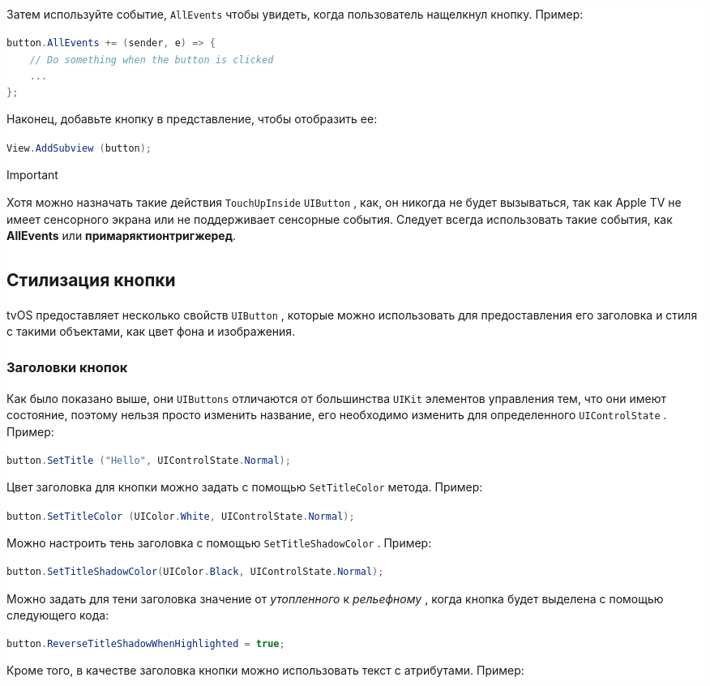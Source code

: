 Затем используйте событие, `AllEvents` чтобы увидеть, когда пользователь нащелкнул кнопку. Пример:

```csharp
button.AllEvents += (sender, e) => {
    // Do something when the button is clicked
    ...
};
```

Наконец, добавьте кнопку в представление, чтобы отобразить ее:

```csharp
View.AddSubview (button);
```

> [!IMPORTANT]
> Хотя можно назначать такие действия `TouchUpInside` `UIButton` , как, он никогда не будет вызываться, так как Apple TV не имеет сенсорного экрана или не поддерживает сенсорные события. Следует всегда использовать такие события, как **AllEvents** или **примаряктионтригжеред**.

<a name="Styling-a-Button"></a>

## <a name="styling-a-button"></a>Стилизация кнопки

tvOS предоставляет несколько свойств `UIButton` , которые можно использовать для предоставления его заголовка и стиля с такими объектами, как цвет фона и изображения.

<a name="Button-Titles"></a>

### <a name="button-titles"></a>Заголовки кнопок

Как было показано выше, они `UIButtons` отличаются от большинства `UIKit` элементов управления тем, что они имеют состояние, поэтому нельзя просто изменить название, его необходимо изменить для определенного `UIControlState` . Пример:

```csharp
button.SetTitle ("Hello", UIControlState.Normal);
```

Цвет заголовка для кнопки можно задать с помощью `SetTitleColor` метода. Пример:

```csharp
button.SetTitleColor (UIColor.White, UIControlState.Normal);
```

Можно настроить тень заголовка с помощью `SetTitleShadowColor` . Пример:

```csharp
button.SetTitleShadowColor(UIColor.Black, UIControlState.Normal);
```

Можно задать для тени заголовка значение от *утопленного* к *рельефному* , когда кнопка будет выделена с помощью следующего кода:

```csharp
button.ReverseTitleShadowWhenHighlighted = true;
```

Кроме того, в качестве заголовка кнопки можно использовать текст с атрибутами. Пример:
